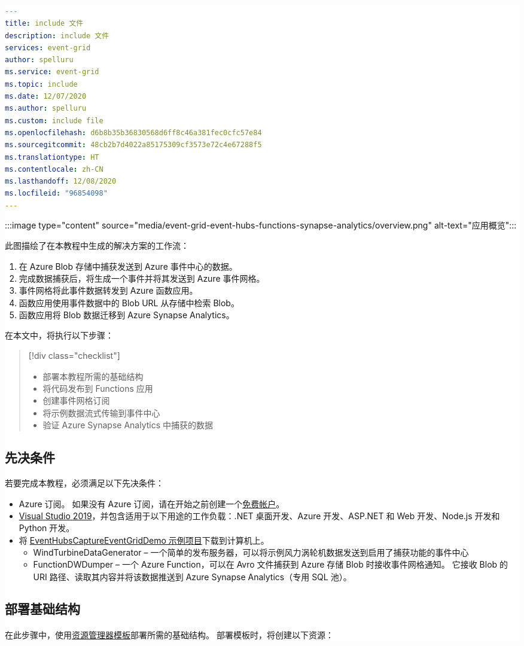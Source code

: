 ```yaml
---
title: include 文件
description: include 文件
services: event-grid
author: spelluru
ms.service: event-grid
ms.topic: include
ms.date: 12/07/2020
ms.author: spelluru
ms.custom: include file
ms.openlocfilehash: d6b8b35b36830568d6ff8c46a381fec0cfc57e84
ms.sourcegitcommit: 48cb2b7d4022a85175309cf3573e72c4e67288f5
ms.translationtype: HT
ms.contentlocale: zh-CN
ms.lasthandoff: 12/08/2020
ms.locfileid: "96854098"
---
```

:::image type="content" source="media/event-grid-event-hubs-functions-synapse-analytics/overview.png" alt-text="应用概览":::

此图描绘了在本教程中生成的解决方案的工作流： 

1. 在 Azure Blob 存储中捕获发送到 Azure 事件中心的数据。
2. 完成数据捕获后，将生成一个事件并将其发送到 Azure 事件网格。 
3. 事件网格将此事件数据转发到 Azure 函数应用。
4. 函数应用使用事件数据中的 Blob URL 从存储中检索 Blob。 
5. 函数应用将 Blob 数据迁移到 Azure Synapse Analytics。 

在本文中，将执行以下步骤：

> [!div class="checklist"]
> - 部署本教程所需的基础结构
> - 将代码发布到 Functions 应用
> - 创建事件网格订阅 
> - 将示例数据流式传输到事件中心
> - 验证 Azure Synapse Analytics 中捕获的数据

## <a name="prerequisites"></a>先决条件
若要完成本教程，必须满足以下先决条件：

- Azure 订阅。 如果没有 Azure 订阅，请在开始之前创建一个[免费帐户](https://azure.microsoft.com/free/)。
- [Visual Studio 2019](https://www.visualstudio.com/vs/)，并包含适用于以下用途的工作负载：.NET 桌面开发、Azure 开发、ASP.NET 和 Web 开发、Node.js 开发和 Python 开发。
- 将 [EventHubsCaptureEventGridDemo 示例项目](https://github.com/Azure/azure-event-hubs/tree/master/samples/e2e/EventHubsCaptureEventGridDemo)下载到计算机上。
    - WindTurbineDataGenerator – 一个简单的发布服务器，可以将示例风力涡轮机数据发送到启用了捕获功能的事件中心
    - FunctionDWDumper – 一个 Azure Function，可以在 Avro 文件捕获到 Azure 存储 Blob 时接收事件网格通知。 它接收 Blob 的 URI 路径、读取其内容并将该数据推送到 Azure Synapse Analytics（专用 SQL 池）。

## <a name="deploy-the-infrastructure"></a>部署基础结构
在此步骤中，使用[资源管理器模板](https://github.com/Azure/azure-docs-json-samples/blob/master/event-grid/EventHubsDataMigration.json)部署所需的基础结构。 部署模板时，将创建以下资源：
